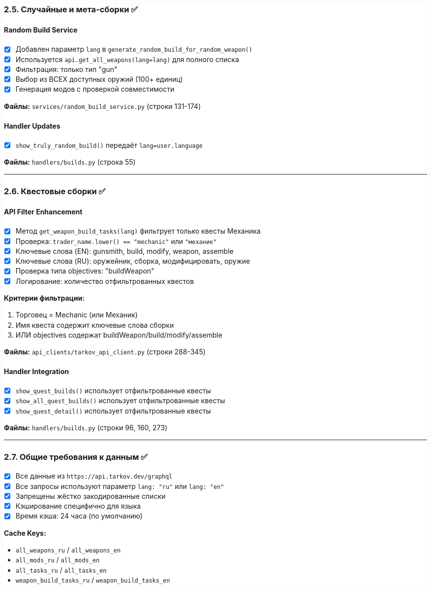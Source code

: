 
### 2.5. Случайные и мета-сборки ✅

#### Random Build Service
- [x] Добавлен параметр `lang` в `generate_random_build_for_random_weapon()`
- [x] Используется `api.get_all_weapons(lang=lang)` для полного списка
- [x] Фильтрация: только тип "gun"
- [x] Выбор из ВСЕХ доступных оружий (100+ единиц)
- [x] Генерация модов с проверкой совместимости

**Файлы:** `services/random_build_service.py` (строки 131-174)

#### Handler Updates
- [x] `show_truly_random_build()` передаёт `lang=user.language`

**Файлы:** `handlers/builds.py` (строка 55)

---

### 2.6. Квестовые сборки ✅

#### API Filter Enhancement
- [x] Метод `get_weapon_build_tasks(lang)` фильтрует только квесты Механика
- [x] Проверка: `trader_name.lower() == "mechanic"` или `"механик"`
- [x] Ключевые слова (EN): gunsmith, build, modify, weapon, assemble
- [x] Ключевые слова (RU): оружейник, сборка, модифицировать, оружие
- [x] Проверка типа objectives: "buildWeapon"
- [x] Логирование: количество отфильтрованных квестов

**Критерии фильтрации:**
1. Торговец = Mechanic (или Механик)
2. Имя квеста содержит ключевые слова сборки
3. ИЛИ objectives содержат buildWeapon/build/modify/assemble

**Файлы:** `api_clients/tarkov_api_client.py` (строки 288-345)

#### Handler Integration
- [x] `show_quest_builds()` использует отфильтрованные квесты
- [x] `show_all_quest_builds()` использует отфильтрованные квесты
- [x] `show_quest_detail()` использует отфильтрованные квесты

**Файлы:** `handlers/builds.py` (строки 96, 160, 273)

---

### 2.7. Общие требования к данным ✅

- [x] Все данные из `https://api.tarkov.dev/graphql`
- [x] Все запросы используют параметр `lang: "ru"` или `lang: "en"`
- [x] Запрещены жёстко закодированные списки
- [x] Кэширование специфично для языка
- [x] Время кэша: 24 часа (по умолчанию)

**Cache Keys:**
- `all_weapons_ru` / `all_weapons_en`
- `all_mods_ru` / `all_mods_en`
- `all_tasks_ru` / `all_tasks_en`
- `weapon_build_tasks_ru` / `weapon_build_tasks_en`
